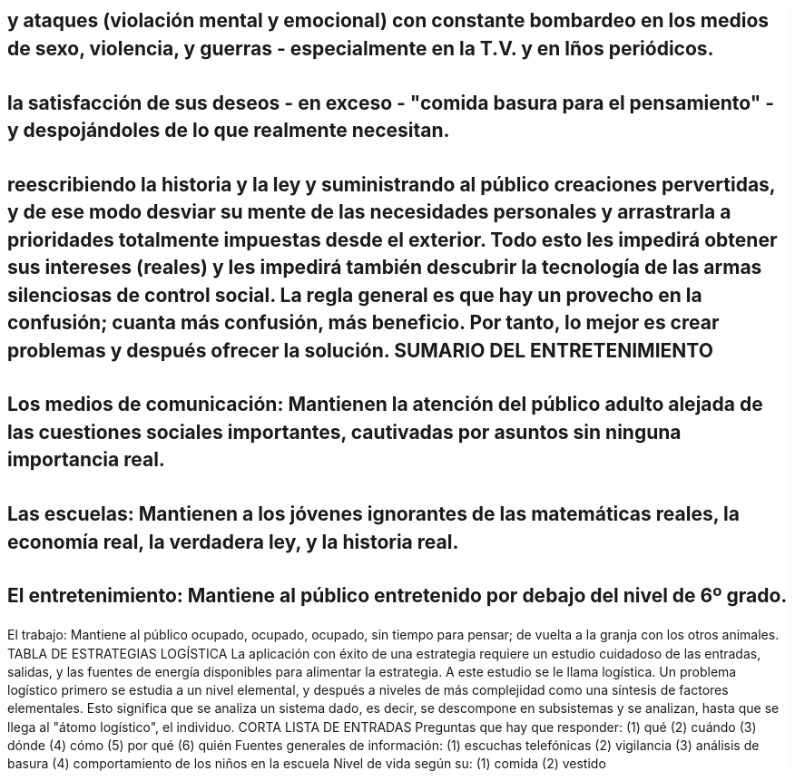 y ataques (violación mental y emocional) con constante bombardeo
en los medios de sexo, violencia, y guerras - especialmente en
la T.V. y en lños periódicos.
-
la satisfacción de sus deseos - en
exceso - "comida basura para el pensamiento" - y despojándoles
de lo que realmente necesitan.
-
reescribiendo la historia y la ley y
suministrando al público creaciones pervertidas, y de ese modo
desviar su mente de las necesidades personales y arrastrarla a
prioridades totalmente impuestas desde el exterior.
Todo esto les impedirá obtener sus intereses
(reales) y les impedirá también descubrir la tecnología de las armas
silenciosas de control social. La regla general es que hay un provecho en la
confusión; cuanta más confusión, más beneficio.
Por tanto, lo mejor es crear problemas y después
ofrecer la solución.
SUMARIO DEL
ENTRETENIMIENTO
-
Los medios de comunicación:
Mantienen la atención del público adulto alejada de las cuestiones
sociales importantes, cautivadas por asuntos sin ninguna importancia
real.
-
Las escuelas: Mantienen a los
jóvenes ignorantes de las matemáticas reales, la economía real, la
verdadera ley, y la historia real.
-
El entretenimiento: Mantiene al público
entretenido por debajo del nivel de 6º grado.
-
El trabajo: Mantiene al público ocupado,
ocupado, ocupado, sin tiempo para pensar; de vuelta a la granja con
los otros animales.
TABLA DE ESTRATEGIAS
LOGÍSTICA
La aplicación con éxito de una estrategia requiere un estudio cuidadoso de
las entradas, salidas, y las fuentes de energía disponibles para alimentar
la estrategia.
A este estudio se le llama logística. Un
problema logístico primero se estudia a un nivel elemental, y después a
niveles de más complejidad como una síntesis de factores elementales.
Esto significa que se analiza un sistema dado, es decir, se descompone en
subsistemas y se analizan, hasta que se llega al "átomo logístico", el
individuo.
CORTA LISTA DE
ENTRADAS
Preguntas que hay que responder:
(1) qué
(2) cuándo
(3) dónde
(4) cómo
(5) por qué
(6) quién
Fuentes generales de información:
(1) escuchas telefónicas
(2) vigilancia
(3) análisis de basura
(4) comportamiento de los niños en la escuela
Nivel de vida según su:
(1) comida
(2) vestido